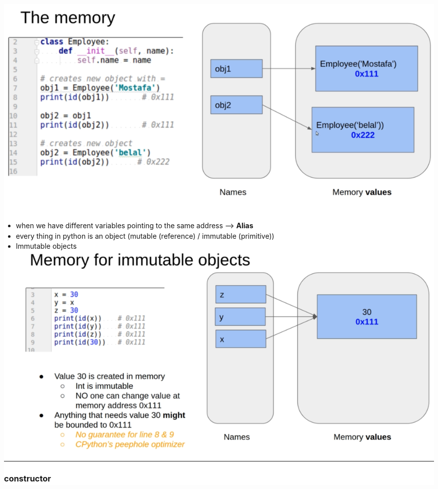   ![memory](./img/python_memory.png)
- when we have different variables pointing to the same address --> **Alias**
- every thing in python is an object (mutable (reference) / immutable (primitive))
- Immutable objects
  ![immutable](./img/immutable_objects.png)

---

### constructor
